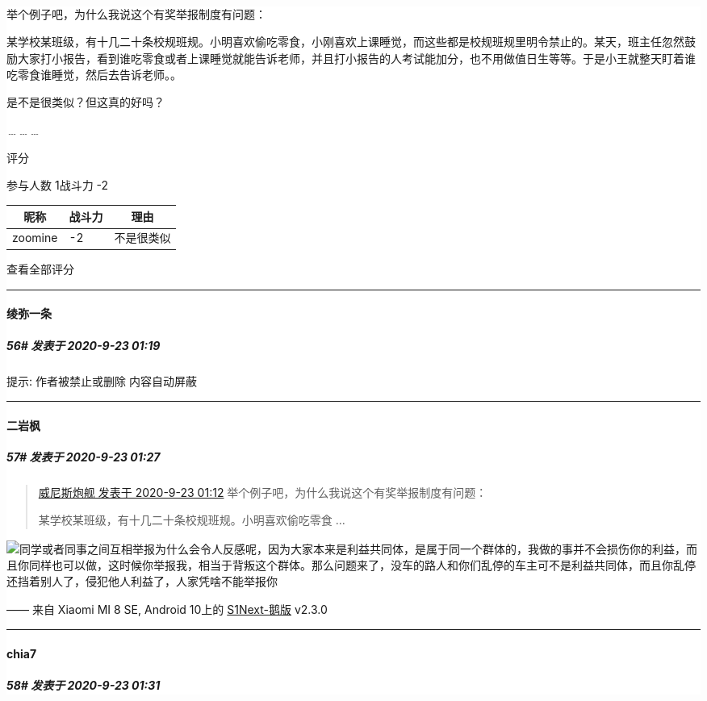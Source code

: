 举个例子吧，为什么我说这个有奖举报制度有问题：

某学校某班级，有十几二十条校规班规。小明喜欢偷吃零食，小刚喜欢上课睡觉，而这些都是校规班规里明令禁止的。某天，班主任忽然鼓励大家打小报告，看到谁吃零食或者上课睡觉就能告诉老师，并且打小报告的人考试能加分，也不用做值日生等等。于是小王就整天盯着谁吃零食谁睡觉，然后去告诉老师。。

是不是很类似？但这真的好吗？



﹍﹍﹍

评分





 参与人数 1战斗力 -2

|昵称|战斗力|理由|
|----|---|---|
| zoomine|-2|不是很类似|



查看全部评分






-----

####  绫弥一条  
##### 56#       发表于 2020-9-23 01:19

提示: 作者被禁止或删除 内容自动屏蔽



-----

####  二岩枫  
##### 57#       发表于 2020-9-23 01:27



<blockquote><a href="httphttps://bbs.saraba1st.com/2b/forum.php?mod=redirect&amp;goto=findpost&amp;pid=48820620&amp;ptid=1961274" target="_blank">威尼斯炮舰 发表于 2020-9-23 01:12</a>
举个例子吧，为什么我说这个有奖举报制度有问题：

某学校某班级，有十几二十条校规班规。小明喜欢偷吃零食 ...</blockquote>
<img src="https://static.saraba1st.com/image/smiley/face2017/037.png" referrerpolicy="no-referrer">同学或者同事之间互相举报为什么会令人反感呢，因为大家本来是利益共同体，是属于同一个群体的，我做的事并不会损伤你的利益，而且你同样也可以做，这时候你举报我，相当于背叛这个群体。那么问题来了，没车的路人和你们乱停的车主可不是利益共同体，而且你乱停还挡着别人了，侵犯他人利益了，人家凭啥不能举报你

—— 来自 Xiaomi MI 8 SE, Android 10上的 [S1Next-鹅版](https://github.com/ykrank/S1-Next/releases) v2.3.0







-----

####  chia7  
##### 58#       发表于 2020-9-23 01:31
